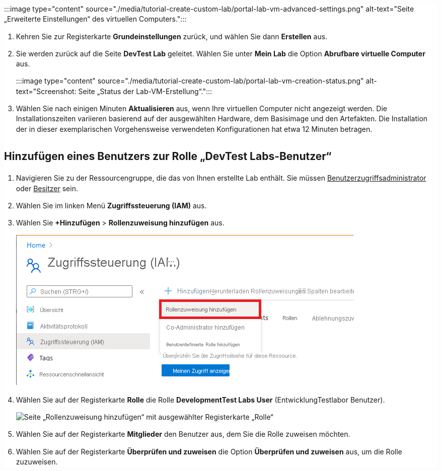    :::image type="content" source="./media/tutorial-create-custom-lab/portal-lab-vm-advanced-settings.png" alt-text="Seite „Erweiterte Einstellungen“ des virtuellen Computers.":::

1. Kehren Sie zur Registerkarte **Grundeinstellungen** zurück, und wählen Sie dann **Erstellen** aus.

1. Sie werden zurück auf die Seite **DevTest Lab** geleitet. Wählen Sie unter **Mein Lab** die Option **Abrufbare virtuelle Computer** aus.

   :::image type="content" source="./media/tutorial-create-custom-lab/portal-lab-vm-creation-status.png" alt-text="Screenshot: Seite „Status der Lab-VM-Erstellung“.":::

1. Wählen Sie nach einigen Minuten **Aktualisieren** aus, wenn Ihre virtuellen Computer nicht angezeigt werden. Die Installationszeiten variieren basierend auf der ausgewählten Hardware, dem Basisimage und den Artefakten. Die Installation der in dieser exemplarischen Vorgehensweise verwendeten Konfigurationen hat etwa 12 Minuten betragen.

## <a name="add-a-user-to-the-devtest-labs-user-role"></a>Hinzufügen eines Benutzers zur Rolle „DevTest Labs-Benutzer“

1. Navigieren Sie zu der Ressourcengruppe, die das von Ihnen erstellte Lab enthält. Sie müssen [Benutzerzugriffsadministrator](../role-based-access-control/built-in-roles.md#user-access-administrator) oder [Besitzer](../role-based-access-control/built-in-roles.md#owner) sein.

1. Wählen Sie im linken Menü **Zugriffssteuerung (IAM)** aus.

1. Wählen Sie **+Hinzufügen** > **Rollenzuweisung hinzufügen** aus.

    ![Seite „Zugriffssteuerung (IAM)“ mit geöffnetem Menü „Rollenzuweisung hinzufügen“](../../includes/role-based-access-control/media/add-role-assignment-menu-generic.png)

1. Wählen Sie auf der Registerkarte **Rolle** die Rolle **DevelopmentTest Labs User** (EntwicklungTestlabor Benutzer).

    ![Seite „Rollenzuweisung hinzufügen“ mit ausgewählter Registerkarte „Rolle“](../../includes/role-based-access-control/media/add-role-assignment-role-generic.png)

1. Wählen Sie auf der Registerkarte **Mitglieder** den Benutzer aus, dem Sie die Rolle zuweisen möchten.

1. Wählen Sie auf der Registerkarte **Überprüfen und zuweisen** die Option **Überprüfen und zuweisen** aus, um die Rolle zuzuweisen.
